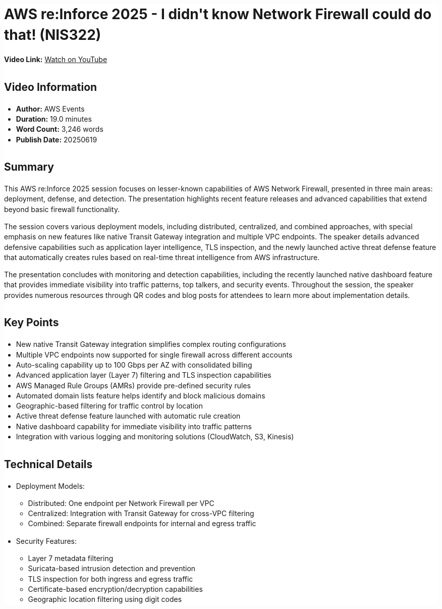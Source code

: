 # AWS re:Inforce 2025 - I didn't know Network Firewall could do that! (NIS322)

**Video Link:** [Watch on YouTube](https://www.youtube.com/watch?v=RHjUeVYxtdE)

## Video Information
- **Author:** AWS Events
- **Duration:** 19.0 minutes
- **Word Count:** 3,246 words
- **Publish Date:** 20250619

## Summary
This AWS re:Inforce 2025 session focuses on lesser-known capabilities of AWS Network Firewall, presented in three main areas: deployment, defense, and detection. The presentation highlights recent feature releases and advanced capabilities that extend beyond basic firewall functionality.

The session covers various deployment models, including distributed, centralized, and combined approaches, with special emphasis on new features like native Transit Gateway integration and multiple VPC endpoints. The speaker details advanced defensive capabilities such as application layer intelligence, TLS inspection, and the newly launched active threat defense feature that automatically creates rules based on real-time threat intelligence from AWS infrastructure.

The presentation concludes with monitoring and detection capabilities, including the recently launched native dashboard feature that provides immediate visibility into traffic patterns, top talkers, and security events. Throughout the session, the speaker provides numerous resources through QR codes and blog posts for attendees to learn more about implementation details.

## Key Points
- New native Transit Gateway integration simplifies complex routing configurations
- Multiple VPC endpoints now supported for single firewall across different accounts
- Auto-scaling capability up to 100 Gbps per AZ with consolidated billing
- Advanced application layer (Layer 7) filtering and TLS inspection capabilities
- AWS Managed Rule Groups (AMRs) provide pre-defined security rules
- Automated domain lists feature helps identify and block malicious domains
- Geographic-based filtering for traffic control by location
- Active threat defense feature launched with automatic rule creation
- Native dashboard capability for immediate visibility into traffic patterns
- Integration with various logging and monitoring solutions (CloudWatch, S3, Kinesis)

## Technical Details
- Deployment Models:
  - Distributed: One endpoint per Network Firewall per VPC
  - Centralized: Integration with Transit Gateway for cross-VPC filtering
  - Combined: Separate firewall endpoints for internal and egress traffic

- Security Features:
  - Layer 7 metadata filtering
  - Suricata-based intrusion detection and prevention
  - TLS inspection for both ingress and egress traffic
  - Certificate-based encryption/decryption capabilities
  - Geographic location filtering using digit codes
